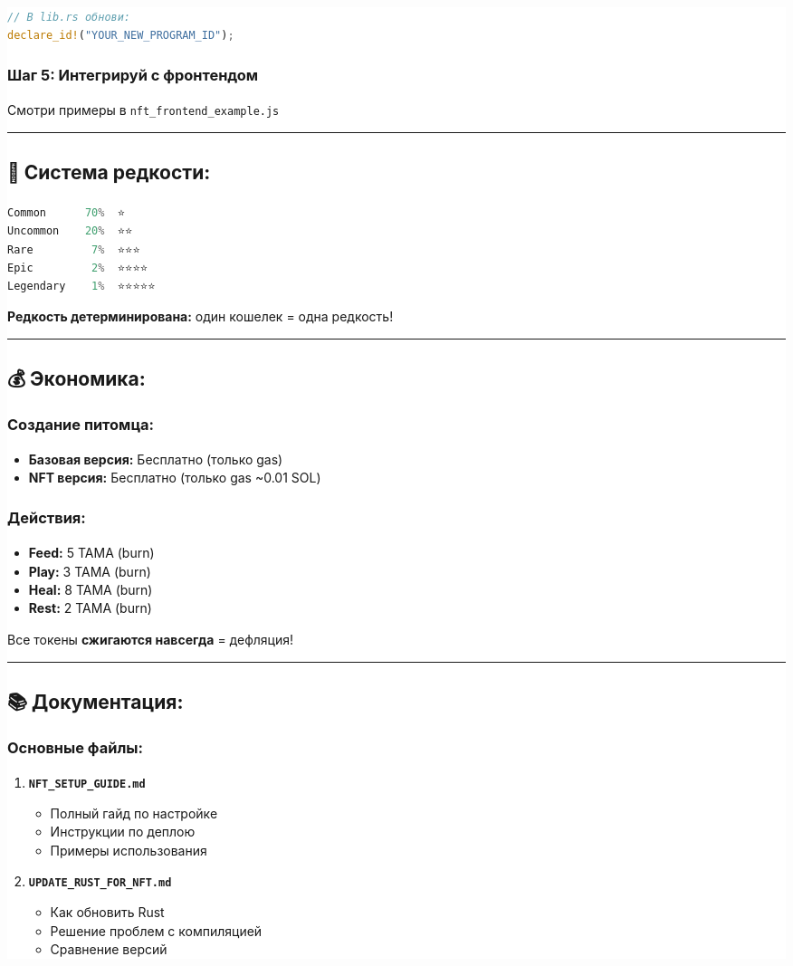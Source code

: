 ```rust
// В lib.rs обнови:
declare_id!("YOUR_NEW_PROGRAM_ID");
```

### Шаг 5: Интегрируй с фронтендом

Смотри примеры в `nft_frontend_example.js`

---

## 🎨 Система редкости:

```rust
Common      70%  ⭐
Uncommon    20%  ⭐⭐
Rare         7%  ⭐⭐⭐
Epic         2%  ⭐⭐⭐⭐
Legendary    1%  ⭐⭐⭐⭐⭐
```

**Редкость детерминирована:** один кошелек = одна редкость!

---

## 💰 Экономика:

### Создание питомца:
- **Базовая версия:** Бесплатно (только gas)
- **NFT версия:** Бесплатно (только gas ~0.01 SOL)

### Действия:
- **Feed:** 5 TAMA (burn)
- **Play:** 3 TAMA (burn)
- **Heal:** 8 TAMA (burn)
- **Rest:** 2 TAMA (burn)

Все токены **сжигаются навсегда** = дефляция!

---

## 📚 Документация:

### Основные файлы:

1. **`NFT_SETUP_GUIDE.md`**
   - Полный гайд по настройке
   - Инструкции по деплою
   - Примеры использования

2. **`UPDATE_RUST_FOR_NFT.md`**
   - Как обновить Rust
   - Решение проблем с компиляцией
   - Сравнение версий
